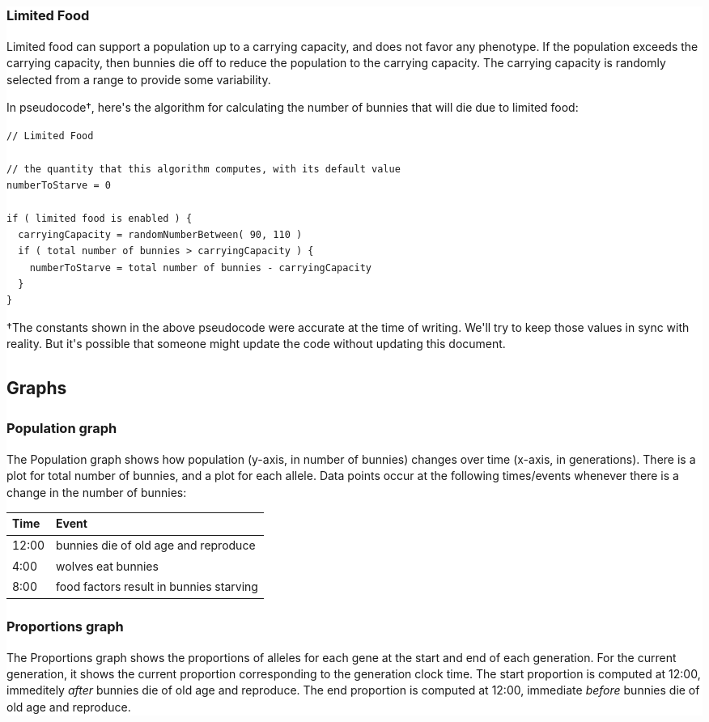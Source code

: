 ### Limited Food

Limited food can support a population up to a carrying capacity, and does not favor any phenotype. If the population
exceeds the carrying capacity, then bunnies die off to reduce the population to the carrying capacity. The carrying
capacity is randomly selected from a range to provide some variability.

In pseudocode†, here's the algorithm for calculating the number of bunnies that will die due to limited food:

```
// Limited Food

// the quantity that this algorithm computes, with its default value
numberToStarve = 0

if ( limited food is enabled ) {
  carryingCapacity = randomNumberBetween( 90, 110 )
  if ( total number of bunnies > carryingCapacity ) {
    numberToStarve = total number of bunnies - carryingCapacity
  }
}
```

†The constants shown in the above pseudocode were accurate at the time of writing. We'll try to keep those values in
sync with reality. But it's possible that someone might update the code without updating this document.

## Graphs

### Population graph

The Population graph shows how population (y-axis, in number of bunnies) changes over time (x-axis, in generations).
There is a plot for total number of bunnies, and a plot for each allele. Data points occur at the following times/events
whenever there is a change in the number of bunnies:

| Time  | Event                                   |
|:------|:----------------------------------------|
| 12:00 | bunnies die of old age and reproduce    |
| 4:00  | wolves eat bunnies                      |
| 8:00  | food factors result in bunnies starving |

### Proportions graph

The Proportions graph shows the proportions of alleles for each gene at the start and end of each generation. For the
current generation, it shows the current proportion corresponding to the generation clock time. The start proportion is
computed at 12:00, immeditely _after_ bunnies die of old age and reproduce. The end proportion is computed at 12:00,
immediate _before_ bunnies die of old age and reproduce.
